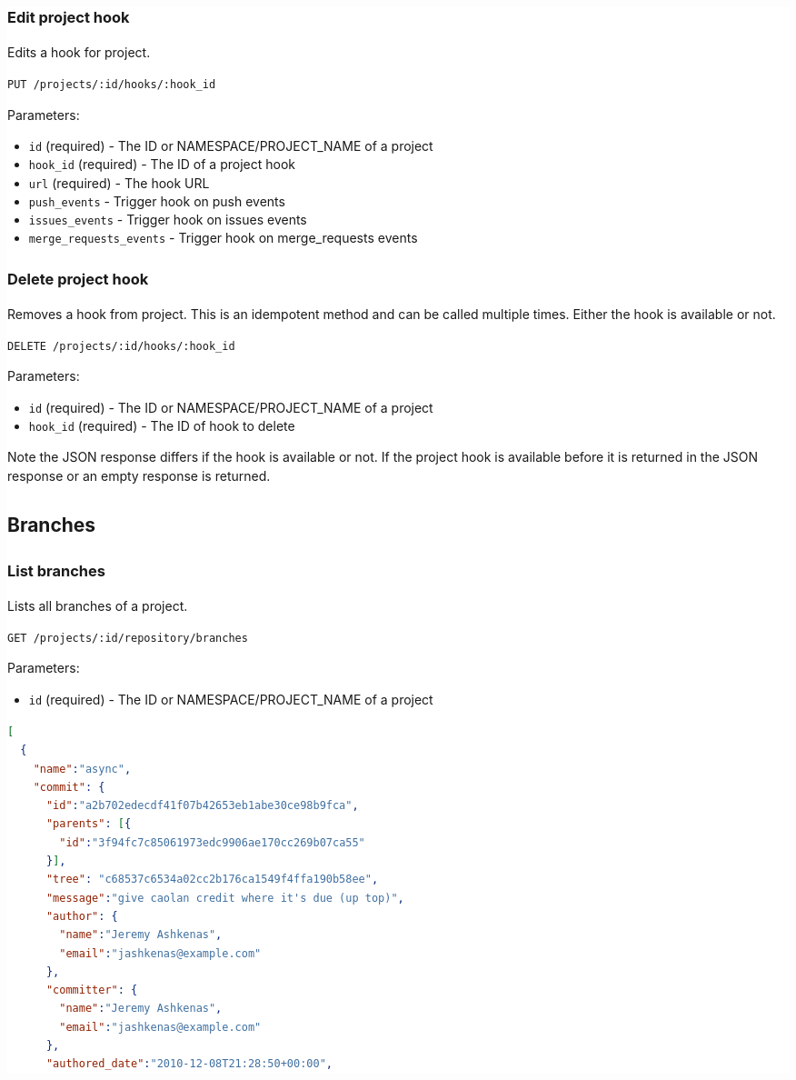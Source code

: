 
### Edit project hook

Edits a hook for project.

```
PUT /projects/:id/hooks/:hook_id
```

Parameters:

+ `id` (required) - The ID or NAMESPACE/PROJECT_NAME of a project
+ `hook_id` (required) - The ID of a project hook
+ `url` (required) - The hook URL
+ `push_events` - Trigger hook on push events
+ `issues_events` - Trigger hook on issues events
+ `merge_requests_events` - Trigger hook on merge_requests events


### Delete project hook

Removes a hook from project. This is an idempotent method and can be called multiple times.
Either the hook is available or not.

```
DELETE /projects/:id/hooks/:hook_id
```

Parameters:

+ `id` (required) - The ID or NAMESPACE/PROJECT_NAME of a project
+ `hook_id` (required) - The ID of hook to delete

Note the JSON response differs if the hook is available or not. If the project hook
is available before it is returned in the JSON response or an empty response is returned.


## Branches

### List branches

Lists all branches of a project.

```
GET /projects/:id/repository/branches
```

Parameters:

+ `id` (required) - The ID or NAMESPACE/PROJECT_NAME of a project

```json
[
  {
    "name":"async",
    "commit": {
      "id":"a2b702edecdf41f07b42653eb1abe30ce98b9fca",
      "parents": [{
        "id":"3f94fc7c85061973edc9906ae170cc269b07ca55"
      }],
      "tree": "c68537c6534a02cc2b176ca1549f4ffa190b58ee",
      "message":"give caolan credit where it's due (up top)",
      "author": {
        "name":"Jeremy Ashkenas",
        "email":"jashkenas@example.com"
      },
      "committer": {
        "name":"Jeremy Ashkenas",
        "email":"jashkenas@example.com"
      },
      "authored_date":"2010-12-08T21:28:50+00:00",
```